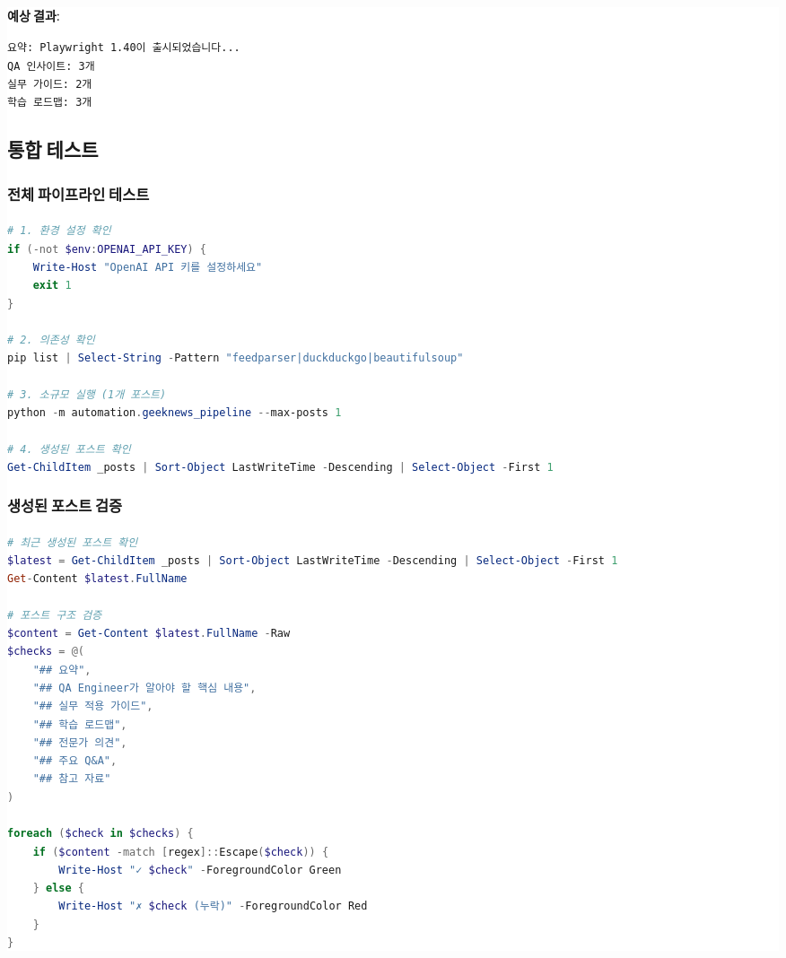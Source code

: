 **예상 결과**:
```
요약: Playwright 1.40이 출시되었습니다...
QA 인사이트: 3개
실무 가이드: 2개
학습 로드맵: 3개
```

## 통합 테스트

### 전체 파이프라인 테스트

```powershell
# 1. 환경 설정 확인
if (-not $env:OPENAI_API_KEY) {
    Write-Host "OpenAI API 키를 설정하세요"
    exit 1
}

# 2. 의존성 확인
pip list | Select-String -Pattern "feedparser|duckduckgo|beautifulsoup"

# 3. 소규모 실행 (1개 포스트)
python -m automation.geeknews_pipeline --max-posts 1

# 4. 생성된 포스트 확인
Get-ChildItem _posts | Sort-Object LastWriteTime -Descending | Select-Object -First 1
```

### 생성된 포스트 검증

```powershell
# 최근 생성된 포스트 확인
$latest = Get-ChildItem _posts | Sort-Object LastWriteTime -Descending | Select-Object -First 1
Get-Content $latest.FullName

# 포스트 구조 검증
$content = Get-Content $latest.FullName -Raw
$checks = @(
    "## 요약",
    "## QA Engineer가 알아야 할 핵심 내용",
    "## 실무 적용 가이드",
    "## 학습 로드맵",
    "## 전문가 의견",
    "## 주요 Q&A",
    "## 참고 자료"
)

foreach ($check in $checks) {
    if ($content -match [regex]::Escape($check)) {
        Write-Host "✓ $check" -ForegroundColor Green
    } else {
        Write-Host "✗ $check (누락)" -ForegroundColor Red
    }
}
```
